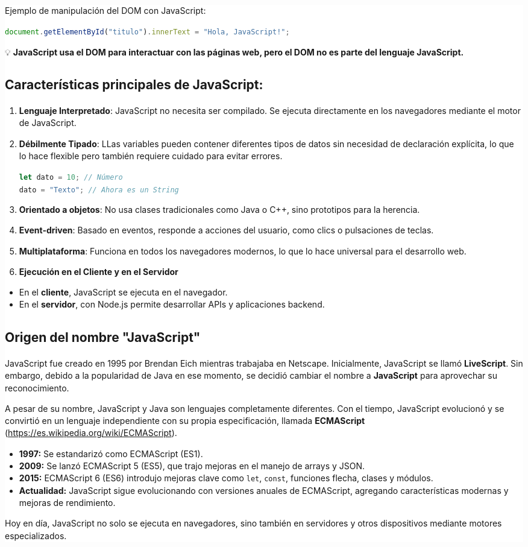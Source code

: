 Ejemplo de manipulación del DOM con JavaScript:

```js
document.getElementById("titulo").innerText = "Hola, JavaScript!";
```

💡 **JavaScript usa el DOM para interactuar con las páginas web, pero el DOM no es parte del lenguaje JavaScript.**


## Características principales de JavaScript:

1. **Lenguaje Interpretado**: JavaScript no necesita ser compilado. Se ejecuta directamente en los navegadores mediante el motor de JavaScript.

2. **Débilmente Tipado**: LLas variables pueden contener diferentes tipos de datos sin necesidad de declaración explícita, lo que lo hace flexible pero también requiere cuidado para evitar errores.

    ```js
    let dato = 10; // Número
    dato = "Texto"; // Ahora es un String
    ```

3. **Orientado a objetos**: No usa clases tradicionales como Java o C++, sino prototipos para la herencia.

4. **Event-driven**: Basado en eventos, responde a acciones del usuario, como clics o pulsaciones de teclas.

5. **Multiplataforma**: Funciona en todos los navegadores modernos, lo que lo hace universal para el desarrollo web.

6. **Ejecución en el Cliente y en el Servidor**

  - En el **cliente**, JavaScript se ejecuta en el navegador.
  - En el **servidor**, con Node.js permite desarrollar APIs y aplicaciones backend.

## Origen del nombre "JavaScript"

JavaScript fue creado en 1995 por Brendan Eich mientras trabajaba en Netscape. Inicialmente, JavaScript se llamó **LiveScript**. Sin embargo, debido a la popularidad de Java en ese momento, se decidió cambiar el nombre a **JavaScript** para aprovechar su reconocimiento.

A pesar de su nombre, JavaScript y Java son lenguajes completamente diferentes. Con el tiempo, JavaScript evolucionó y se convirtió en un lenguaje independiente con su propia especificación, llamada **ECMAScript** (https://es.wikipedia.org/wiki/ECMAScript).

- **1997:** Se estandarizó como ECMAScript (ES1).
- **2009:** Se lanzó ECMAScript 5 (ES5), que trajo mejoras en el manejo de arrays y JSON.
- **2015:** ECMAScript 6 (ES6) introdujo mejoras clave como `let`, `const`, funciones flecha, clases y módulos.
- **Actualidad:** JavaScript sigue evolucionando con versiones anuales de ECMAScript, agregando características modernas y mejoras de rendimiento.

Hoy en día, JavaScript no solo se ejecuta en navegadores, sino también en servidores y otros dispositivos mediante motores especializados.
